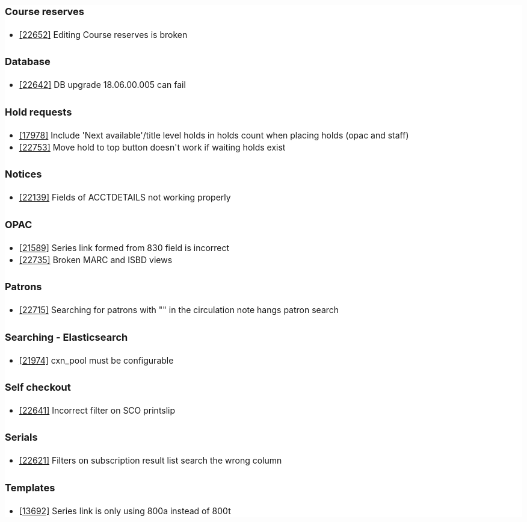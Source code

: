 ### Course reserves

- [[22652]](http://bugs.koha-community.org/bugzilla3/show_bug.cgi?id=22652) Editing Course reserves is broken

### Database

- [[22642]](http://bugs.koha-community.org/bugzilla3/show_bug.cgi?id=22642) DB upgrade 18.06.00.005 can fail

### Hold requests

- [[17978]](http://bugs.koha-community.org/bugzilla3/show_bug.cgi?id=17978) Include 'Next available'/title level holds in holds count when placing holds (opac and staff)
- [[22753]](http://bugs.koha-community.org/bugzilla3/show_bug.cgi?id=22753) Move hold to top button doesn't work if waiting holds exist

### Notices

- [[22139]](http://bugs.koha-community.org/bugzilla3/show_bug.cgi?id=22139) Fields of ACCTDETAILS not working properly

### OPAC

- [[21589]](http://bugs.koha-community.org/bugzilla3/show_bug.cgi?id=21589) Series link formed from 830 field is incorrect
- [[22735]](http://bugs.koha-community.org/bugzilla3/show_bug.cgi?id=22735) Broken MARC and ISBD views

### Patrons

- [[22715]](http://bugs.koha-community.org/bugzilla3/show_bug.cgi?id=22715) Searching for patrons with "" in the circulation note hangs patron search

### Searching - Elasticsearch

- [[21974]](http://bugs.koha-community.org/bugzilla3/show_bug.cgi?id=21974) cxn_pool must be configurable

### Self checkout

- [[22641]](http://bugs.koha-community.org/bugzilla3/show_bug.cgi?id=22641) Incorrect filter on SCO printslip

### Serials

- [[22621]](http://bugs.koha-community.org/bugzilla3/show_bug.cgi?id=22621) Filters on subscription result list search the wrong column

### Templates

- [[13692]](http://bugs.koha-community.org/bugzilla3/show_bug.cgi?id=13692) Series link is only using 800a instead of 800t
